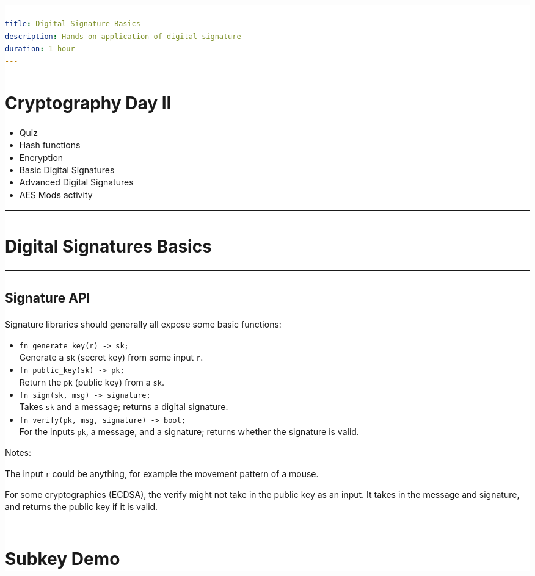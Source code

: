 ```yaml
---
title: Digital Signature Basics
description: Hands-on application of digital signature
duration: 1 hour
---
```


# Cryptography Day II

<pba-flex center>

- Quiz
- Hash functions
- Encryption
- Basic Digital Signatures
- Advanced Digital Signatures
- AES Mods activity

</pba-flex>

---

# Digital Signatures Basics

---

## Signature API

Signature libraries should generally all expose some basic functions:

<ul>
<li class="fragment"><code>fn generate_key(r) -> sk;</code> <br />Generate a <code>sk</code> (secret key) from some input <code>r</code>.</li>
<li class="fragment"><code>fn public_key(sk) -> pk;</code> <br /> Return the <code>pk</code> (public key) from a <code>sk</code>.</li>
<li class="fragment"><code>fn sign(sk, msg) -> signature;</code> <br /> Takes <code>sk</code> and a message; returns a digital signature.</li>
<li class="fragment"><code>fn verify(pk, msg, signature) -> bool;</code> <br /> For the inputs <code>pk</code>, a message, and a signature; returns whether the signature is valid.</li>
</ul>

Notes:

The input `r` could be anything, for example the movement pattern of a mouse.

For some cryptographies (ECDSA), the verify might not take in the public key as an input. It takes in the message and signature, and returns the public key if it is valid.

---



# Subkey Demo
